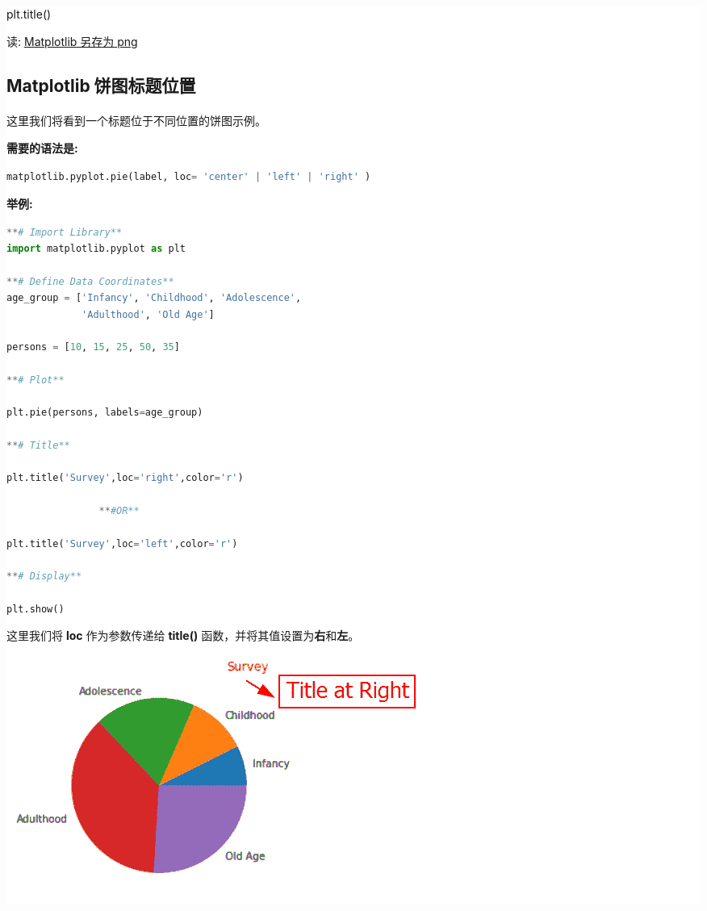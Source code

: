 plt.title()

读: [Matplotlib 另存为 png](https://pythonguides.com/matplotlib-save-as-png/)

## Matplotlib 饼图标题位置

这里我们将看到一个标题位于不同位置的饼图示例。

**需要的语法是:**

```py
matplotlib.pyplot.pie(label, loc= 'center' | 'left' | 'right' )
```

**举例:**

```py
**# Import Library** 
import matplotlib.pyplot as plt

**# Define Data Coordinates** 
age_group = ['Infancy', 'Childhood', 'Adolescence', 
             'Adulthood', 'Old Age']

persons = [10, 15, 25, 50, 35]

**# Plot**

plt.pie(persons, labels=age_group) 

**# Title**

plt.title('Survey',loc='right',color='r')

                **#OR**

plt.title('Survey',loc='left',color='r')

**# Display**

plt.show() 
```

这里我们将 **loc** 作为参数传递给 **title()** 函数，并将其值设置为**右**和**左**。

![Matplotlib pie chart title position](img/8a52a681261dea0b19c7939a6f212029.png "Matplotlib pie chart title position")
